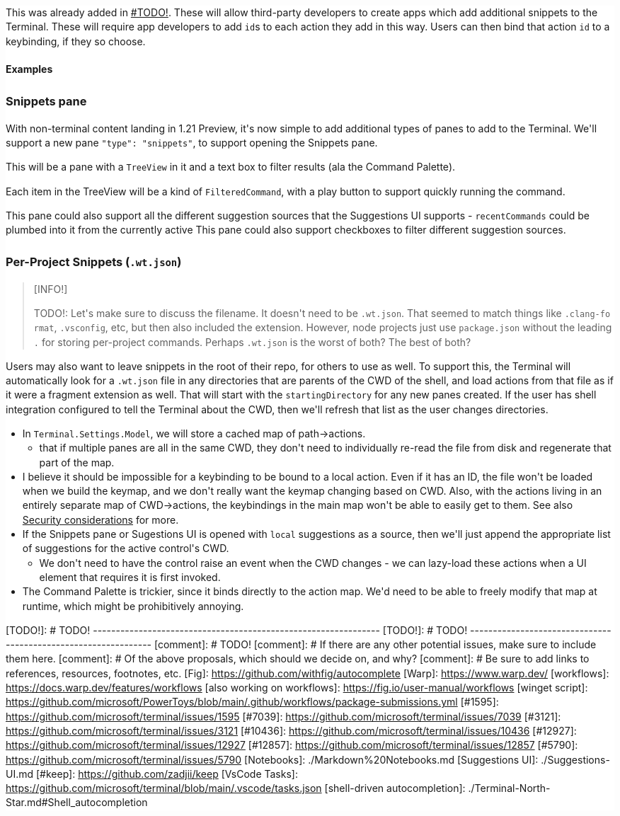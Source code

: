 This was already added in [#TODO!](https://link/to/issue). These will allow third-party developers to create apps which add additional snippets to the Terminal. These will require app developers to add `id`s to each action they add in this way. Users can then bind that action `id` to a keybinding, if they so choose. 

#### Examples


### Snippets pane

With non-terminal content landing in 1.21 Preview, it's now simple to add additional types of panes to add to the Terminal. We'll support a new pane `"type": "snippets"`, to support opening the Snippets pane. 

This will be a pane with a `TreeView` in it and a text box to filter results (ala the Command Palette). 

Each item in the TreeView will be a kind of `FilteredCommand`, with a play button to support quickly running the command. 

This pane could also support all the different suggestion sources that the Suggestions UI supports - `recentCommands` could be plumbed into it from the currently active 
This pane could also support checkboxes to filter different suggestion sources. 

### Per-Project Snippets (`.wt.json`)

> [INFO!]
>
> TODO!: Let's make sure to discuss the filename. It doesn't need to be `.wt.json`. That seemed to match things like `.clang-format`, `.vsconfig`, etc, but then also included the extension. However, node projects just use `package.json` without the leading `.` for storing per-project commands. Perhaps `.wt.json` is the worst of both? The best of both?

Users may also want to leave snippets in the root of their repo, for others to use as well. To support this, the Terminal will automatically look for a `.wt.json` file in any directories that are parents of the CWD of the shell, and load actions from that file as if it were a fragment extension as well. That will start with the `startingDirectory` for any new panes created. If the user has shell integration configured to tell the Terminal about the CWD, then we'll refresh that list as the user changes directories. 

* In `Terminal.Settings.Model`, we will store a cached map of path->actions. 
  * that if multiple panes are all in the same CWD, they don't need to individually re-read the file from disk and regenerate that part of the map. 
* I believe it should be impossible for a keybinding to be bound to a local action. Even if it has an ID, the file won't be loaded when we build the keymap, and we don't really want the keymap changing based on CWD. Also, with the actions living in an entirely separate map of CWD->actions, the keybindings in the main map won't be able to easily get to them. See also [Security considerations](#TODO!/link/me/up) for more.
* If the Snippets pane or Sugestions UI is opened with `local` suggestions as a source, then we'll just append the appropriate list of suggestions for the active control's CWD. 
  * We don't need to have the control raise an event when the CWD changes - we can lazy-load these actions when a UI element that requires it is first invoked. 
* The Command Palette is trickier, since it binds directly to the action map. We'd need to be able to freely modify that map at runtime, which might be prohibitively annoying. 


[TODO!]: # TODO! ---------------------------------------------------------------
[TODO!]: # TODO! ---------------------------------------------------------------
[comment]: # TODO!
[comment]: # If there are any other potential issues, make sure to include them here.
[comment]: # Of the above proposals, which should we decide on, and why?
[comment]: # Be sure to add links to references, resources, footnotes, etc.
[Fig]: https://github.com/withfig/autocomplete
[Warp]: https://www.warp.dev/
[workflows]: https://docs.warp.dev/features/workflows
[also working on workflows]: https://fig.io/user-manual/workflows
[winget script]: https://github.com/microsoft/PowerToys/blob/main/.github/workflows/package-submissions.yml
[#1595]: https://github.com/microsoft/terminal/issues/1595
[#7039]: https://github.com/microsoft/terminal/issues/7039
[#3121]: https://github.com/microsoft/terminal/issues/3121
[#10436]: https://github.com/microsoft/terminal/issues/10436
[#12927]: https://github.com/microsoft/terminal/issues/12927
[#12857]: https://github.com/microsoft/terminal/issues/12857
[#5790]: https://github.com/microsoft/terminal/issues/5790
[Notebooks]: ./Markdown%20Notebooks.md
[Suggestions UI]: ./Suggestions-UI.md
[#keep]: https://github.com/zadjii/keep
[VsCode Tasks]: https://github.com/microsoft/terminal/blob/main/.vscode/tasks.json
[shell-driven autocompletion]: ./Terminal-North-Star.md#Shell_autocompletion
